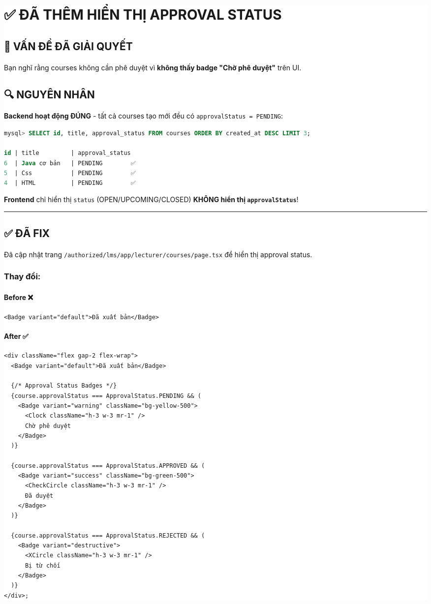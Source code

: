 # ✅ ĐÃ THÊM HIỂN THỊ APPROVAL STATUS

## 🎯 VẤN ĐỀ ĐÃ GIẢI QUYẾT

Bạn nghĩ rằng courses không cần phê duyệt vì **không thấy badge "Chờ phê duyệt"** trên UI.

## 🔍 NGUYÊN NHÂN

**Backend hoạt động ĐÚNG** - tất cả courses tạo mới đều có `approvalStatus = PENDING`:

```sql
mysql> SELECT id, title, approval_status FROM courses ORDER BY created_at DESC LIMIT 3;

id | title         | approval_status
6  | Java cơ bản   | PENDING        ✅
5  | Css           | PENDING        ✅
4  | HTML          | PENDING        ✅
```

**Frontend** chỉ hiển thị `status` (OPEN/UPCOMING/CLOSED) **KHÔNG hiển thị `approvalStatus`**!

---

## ✅ ĐÃ FIX

Đã cập nhật trang `/authorized/lms/app/lecturer/courses/page.tsx` để hiển thị approval status.

### Thay đổi:

#### Before ❌

```tsx
<Badge variant="default">Đã xuất bản</Badge>
```

#### After ✅

```tsx
<div className="flex gap-2 flex-wrap">
  <Badge variant="default">Đã xuất bản</Badge>

  {/* Approval Status Badges */}
  {course.approvalStatus === ApprovalStatus.PENDING && (
    <Badge variant="warning" className="bg-yellow-500">
      <Clock className="h-3 w-3 mr-1" />
      Chờ phê duyệt
    </Badge>
  )}

  {course.approvalStatus === ApprovalStatus.APPROVED && (
    <Badge variant="success" className="bg-green-500">
      <CheckCircle className="h-3 w-3 mr-1" />
      Đã duyệt
    </Badge>
  )}

  {course.approvalStatus === ApprovalStatus.REJECTED && (
    <Badge variant="destructive">
      <XCircle className="h-3 w-3 mr-1" />
      Bị từ chối
    </Badge>
  )}
</div>;

```